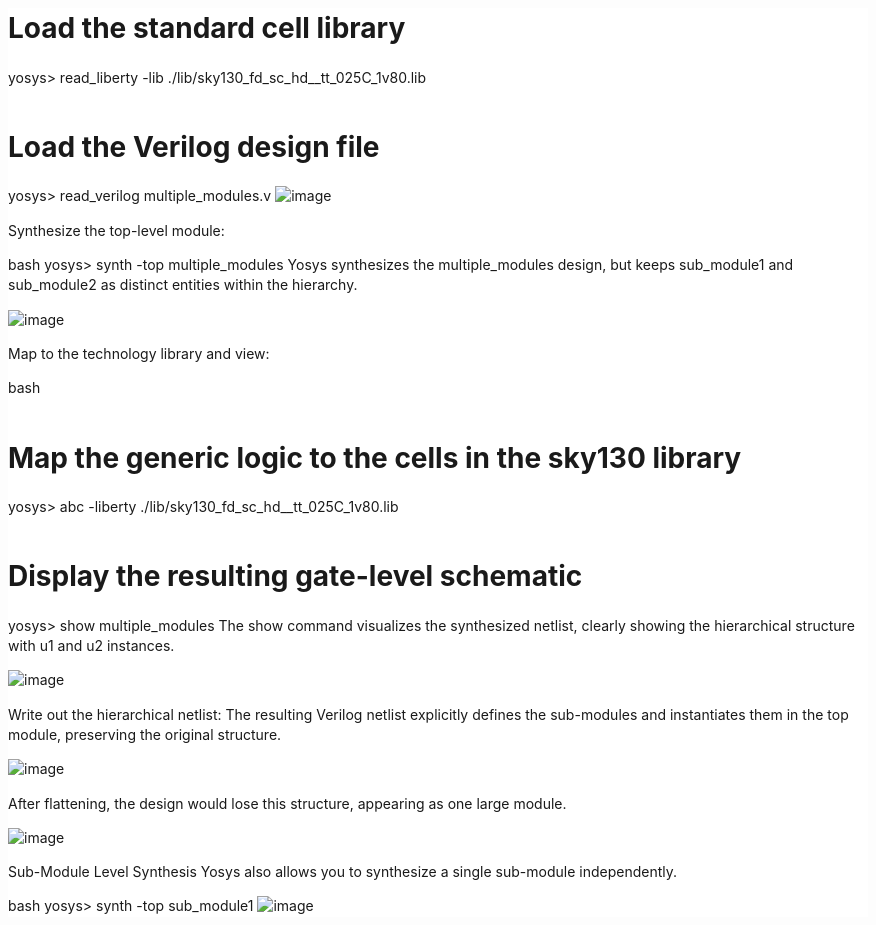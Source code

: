 # Load the standard cell library
yosys> read_liberty -lib ./lib/sky130_fd_sc_hd__tt_025C_1v80.lib

# Load the Verilog design file
yosys> read_verilog multiple_modules.v
<img width="1920" height="997" alt="image" src="https://github.com/user-attachments/assets/dd13f05d-81ad-4665-b6da-7cb3ee901fc6" />


Synthesize the top-level module:

bash
yosys> synth -top multiple_modules
Yosys synthesizes the multiple_modules design, but keeps sub_module1 and sub_module2 as distinct entities within the hierarchy.

<img width="1920" height="994" alt="image" src="https://github.com/user-attachments/assets/858da3c9-936e-4eb5-831c-a4355ee90dad" />

Map to the technology library and view:

bash
# Map the generic logic to the cells in the sky130 library
yosys> abc -liberty ./lib/sky130_fd_sc_hd__tt_025C_1v80.lib

# Display the resulting gate-level schematic
yosys> show multiple_modules
The show command visualizes the synthesized netlist, clearly showing the hierarchical structure with u1 and u2 instances.

<img width="1920" height="1003" alt="image" src="https://github.com/user-attachments/assets/59d3021a-d888-4202-921f-d4d7892f8738" />


Write out the hierarchical netlist: The resulting Verilog netlist explicitly defines the sub-modules and instantiates them in the top module, preserving the original structure.

<img width="1920" height="986" alt="image" src="https://github.com/user-attachments/assets/d8d7d909-2713-4d6e-9d99-58dfbb4785b2" />



After flattening, the design would lose this structure, appearing as one large module.

<img width="1920" height="1011" alt="image" src="https://github.com/user-attachments/assets/aaff8a42-3e6f-4983-9a26-3c2704077660" />



Sub-Module Level Synthesis
Yosys also allows you to synthesize a single sub-module independently.

bash
yosys> synth -top sub_module1
<img width="1920" height="997" alt="image" src="https://github.com/user-attachments/assets/6566d96a-0a91-4188-bc34-ddbcacc2757d" />
